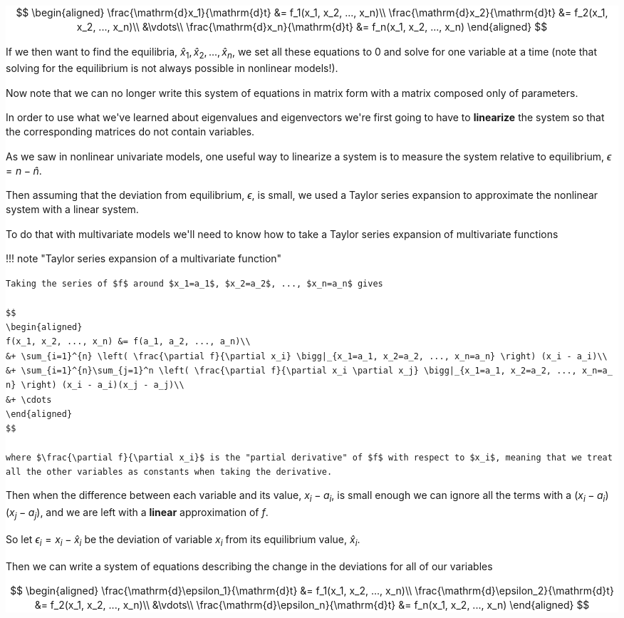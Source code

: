 $$
\begin{aligned}
\frac{\mathrm{d}x_1}{\mathrm{d}t} &=  f_1(x_1, x_2, ..., x_n)\\
\frac{\mathrm{d}x_2}{\mathrm{d}t} &=  f_2(x_1, x_2, ..., x_n)\\
&\vdots\\
\frac{\mathrm{d}x_n}{\mathrm{d}t} &=  f_n(x_1, x_2, ..., x_n)  
\end{aligned}
$$

If we then want to find the equilibria, $\hat{x}_1,\hat{x}_2, ..., \hat{x}_n$, we set all these equations to 0 and solve for one variable at a time (note that solving for the equilibrium is not always possible in nonlinear models!).

Now note that we can no longer write this system of equations in matrix form with a matrix composed only of parameters.
 
In order to use what we've learned about eigenvalues and eigenvectors we're first going to have to **linearize** the system so that the corresponding matrices do not contain variables.

As we saw in nonlinear univariate models, one useful way to linearize a system is to measure the system relative to equilibrium, $\epsilon = n - \hat{n}$.

Then assuming that the deviation from equilibrium, $\epsilon$, is small, we used a Taylor series expansion to approximate the nonlinear system with a linear system.

To do that with multivariate models we'll need to know how to take a Taylor series expansion of multivariate functions

!!! note "Taylor series expansion of a multivariate function"

    Taking the series of $f$ around $x_1=a_1$, $x_2=a_2$, ..., $x_n=a_n$ gives

    $$
    \begin{aligned}
    f(x_1, x_2, ..., x_n) &= f(a_1, a_2, ..., a_n)\\ 
    &+ \sum_{i=1}^{n} \left( \frac{\partial f}{\partial x_i} \bigg|_{x_1=a_1, x_2=a_2, ..., x_n=a_n} \right) (x_i - a_i)\\
    &+ \sum_{i=1}^{n}\sum_{j=1}^n \left( \frac{\partial f}{\partial x_i \partial x_j} \bigg|_{x_1=a_1, x_2=a_2, ..., x_n=a_n} \right) (x_i - a_i)(x_j - a_j)\\
    &+ \cdots
    \end{aligned}
    $$
    
    where $\frac{\partial f}{\partial x_i}$ is the "partial derivative" of $f$ with respect to $x_i$, meaning that we treat all the other variables as constants when taking the derivative. 

Then when the difference between each variable and its value, $x_i-a_i$, is small enough we can ignore all the terms with a $(x_i-a_i)(x_j-a_j)$, and we are left with a **linear** approximation of $f$.

So let $\epsilon_i = x_i - \hat{x}_i$ be the deviation of variable $x_i$ from its equilibrium value, $\hat{x}_i$.
  
Then we can write a system of equations describing the change in the deviations for all of our variables

$$
\begin{aligned}
\frac{\mathrm{d}\epsilon_1}{\mathrm{d}t} &=  f_1(x_1, x_2, ..., x_n)\\
\frac{\mathrm{d}\epsilon_2}{\mathrm{d}t} &=  f_2(x_1, x_2, ..., x_n)\\
&\vdots\\
\frac{\mathrm{d}\epsilon_n}{\mathrm{d}t} &=  f_n(x_1, x_2, ..., x_n)  
\end{aligned}
$$
